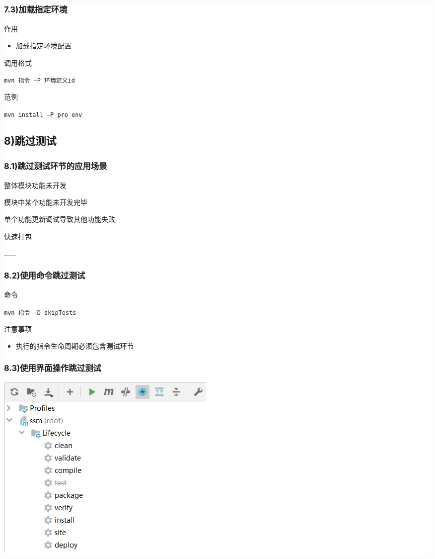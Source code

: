 ### **7.3)加载指定环境**

作用

- 加载指定环境配置

调用格式

```
mvn 指令 –P 环境定义id
```

范例

```
mvn install –P pro_env
```

## 8)跳过测试

### **8.1)跳过测试环节的应用场景**

整体模块功能未开发

模块中某个功能未开发完毕

单个功能更新调试导致其他功能失败

快速打包

……

### **8.2)使用命令跳过测试**

命令

```
mvn 指令 –D skipTests
```

注意事项

- 执行的指令生命周期必须包含测试环节

### **8.3)使用界面操作跳过测试**

![1592060441318](Maven高级.assets/1592060441318.png)
